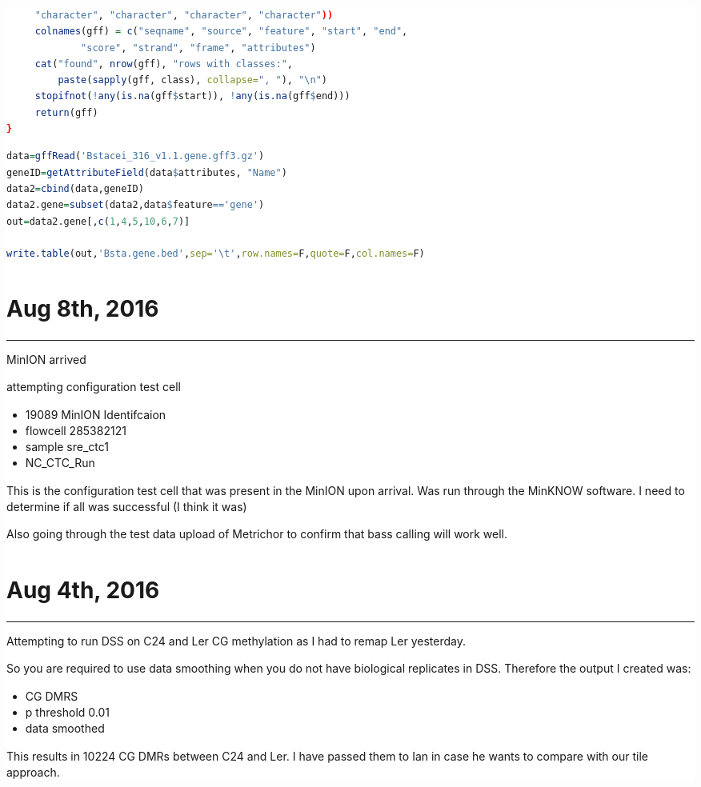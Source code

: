 ```R
     "character", "character", "character", "character"))
     colnames(gff) = c("seqname", "source", "feature", "start", "end",
             "score", "strand", "frame", "attributes")
     cat("found", nrow(gff), "rows with classes:",
         paste(sapply(gff, class), collapse=", "), "\n")
     stopifnot(!any(is.na(gff$start)), !any(is.na(gff$end)))
     return(gff)
}
```

```R
data=gffRead('Bstacei_316_v1.1.gene.gff3.gz')
geneID=getAttributeField(data$attributes, "Name")
data2=cbind(data,geneID)
data2.gene=subset(data2,data$feature=='gene')
out=data2.gene[,c(1,4,5,10,6,7)]

write.table(out,'Bsta.gene.bed',sep='\t',row.names=F,quote=F,col.names=F)
```

# Aug 8th, 2016
___

MinION arrived

attempting configuration test cell

- 19089 MinION Identifcaion
- flowcell 285382121
- sample sre_ctc1
- NC\_CTC_Run

This is the configuration test cell that was present in the MinION upon arrival. Was run through the MinKNOW software. I need to determine if all was successful (I think it was)

Also going through the test data upload of Metrichor to confirm that bass calling will work well.



# Aug 4th, 2016
___

Attempting to run DSS on C24 and Ler CG methylation as I had to remap Ler yesterday.

So you are required to use data smoothing when you do not have biological replicates in DSS. Therefore the output I created was:

- CG DMRS
- p threshold 0.01
- data smoothed

This results in 10224 CG DMRs between C24 and Ler. I have passed them to Ian in case he wants to compare with our tile approach.
